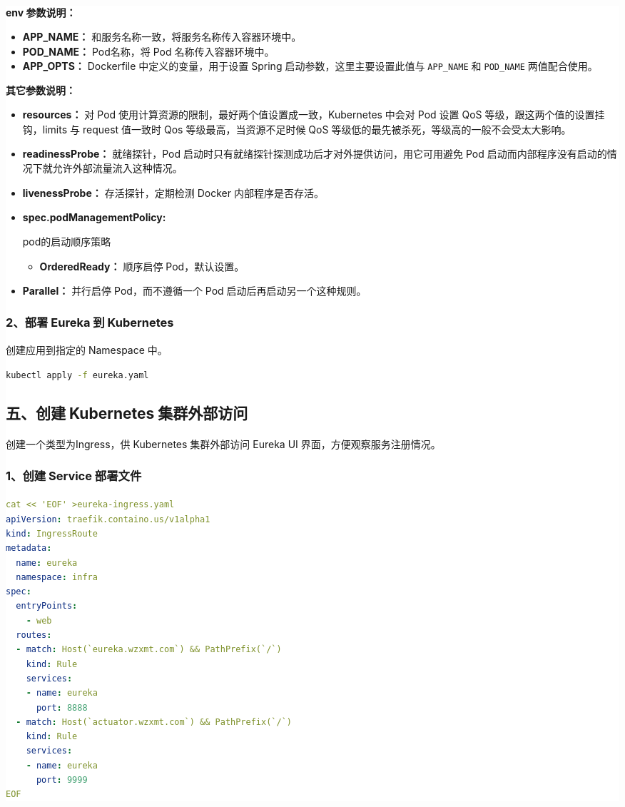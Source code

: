 **env 参数说明：**

- **APP_NAME：** 和服务名称一致，将服务名称传入容器环境中。
- **POD_NAME：** Pod名称，将 Pod 名称传入容器环境中。
- **APP_OPTS：** Dockerfile 中定义的变量，用于设置 Spring 启动参数，这里主要设置此值与 `APP_NAME` 和 `POD_NAME` 两值配合使用。

**其它参数说明：**

- **resources：** 对 Pod 使用计算资源的限制，最好两个值设置成一致，Kubernetes 中会对 Pod 设置 QoS 等级，跟这两个值的设置挂钩，limits 与 request 值一致时 Qos 等级最高，当资源不足时候 QoS 等级低的最先被杀死，等级高的一般不会受太大影响。

- **readinessProbe：** 就绪探针，Pod 启动时只有就绪探针探测成功后才对外提供访问，用它可用避免 Pod 启动而内部程序没有启动的情况下就允许外部流量流入这种情况。

- **livenessProbe：** 存活探针，定期检测 Docker 内部程序是否存活。

- **spec.podManagementPolicy:**

  pod的启动顺序策略

  - **OrderedReady：** 顺序启停 Pod，默认设置。
- **Parallel：** 并行启停 Pod，而不遵循一个 Pod 启动后再启动另一个这种规则。

### 2、部署 Eureka 到 Kubernetes

创建应用到指定的 Namespace 中。

```bash
kubectl apply -f eureka.yaml
```

## 五、创建 Kubernetes 集群外部访问

创建一个类型为Ingress，供 Kubernetes 集群外部访问 Eureka UI 界面，方便观察服务注册情况。

### 1、创建 Service 部署文件

```yaml
cat << 'EOF' >eureka-ingress.yaml
apiVersion: traefik.containo.us/v1alpha1
kind: IngressRoute
metadata:
  name: eureka
  namespace: infra
spec:
  entryPoints:
    - web
  routes:
  - match: Host(`eureka.wzxmt.com`) && PathPrefix(`/`)
    kind: Rule
    services:
    - name: eureka
      port: 8888
  - match: Host(`actuator.wzxmt.com`) && PathPrefix(`/`)
    kind: Rule
    services:
    - name: eureka
      port: 9999
EOF
```
